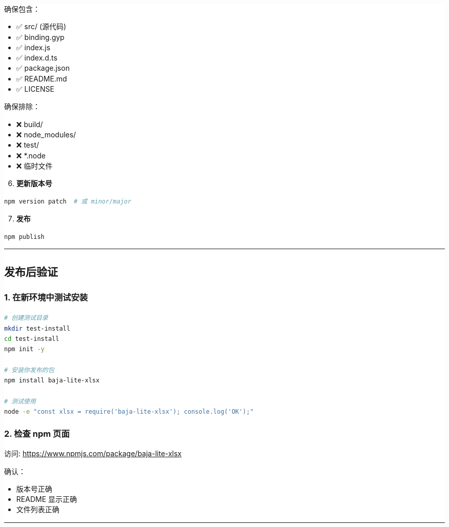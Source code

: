 确保包含：
- ✅ src/ (源代码)
- ✅ binding.gyp
- ✅ index.js
- ✅ index.d.ts
- ✅ package.json
- ✅ README.md
- ✅ LICENSE

确保排除：
- ❌ build/
- ❌ node_modules/
- ❌ test/
- ❌ *.node
- ❌ 临时文件

6. **更新版本号**
```bash
npm version patch  # 或 minor/major
```

7. **发布**
```bash
npm publish
```

---

## 发布后验证

### 1. 在新环境中测试安装
```bash
# 创建测试目录
mkdir test-install
cd test-install
npm init -y

# 安装你发布的包
npm install baja-lite-xlsx

# 测试使用
node -e "const xlsx = require('baja-lite-xlsx'); console.log('OK');"
```

### 2. 检查 npm 页面
访问: https://www.npmjs.com/package/baja-lite-xlsx

确认：
- 版本号正确
- README 显示正确
- 文件列表正确

---
